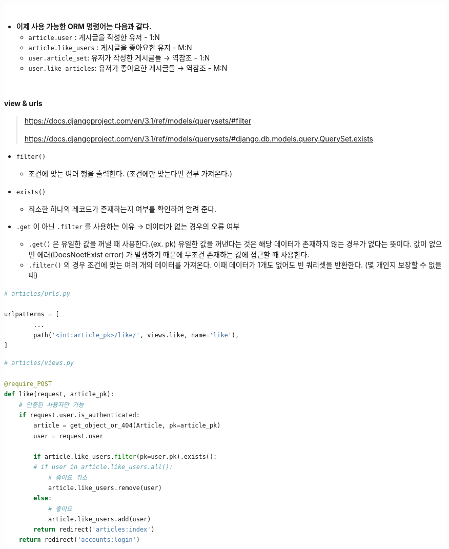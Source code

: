 <br>

- **이제 사용 가능한 ORM 명령어는 다음과 같다.**
  - `article.user` : 게시글을 작성한 유저 - 1:N
  - `article.like_users` : 게시글을 좋아요한 유저 - M:N
  - `user.article_set`: 유저가 작성한 게시글들 → 역참조 - 1:N
  - `user.like_articles`: 유저가 좋아요한 게시글들 → 역참조 - M:N

<br>

**view & urls**

> https://docs.djangoproject.com/en/3.1/ref/models/querysets/#filter
>
> https://docs.djangoproject.com/en/3.1/ref/models/querysets/#django.db.models.query.QuerySet.exists

- `filter()` 
  - 조건에 맞는 여러 행을 출력한다. (조건에만 맞는다면 전부 가져온다.)
- `exists()`
  - 최소한 하나의 레코드가 존재하는지 여부를 확인하여 알려 준다. 

- `.get` 이 아닌 `.filter` 를 사용하는 이유 → 데이터가 없는 경우의 오류 여부
  - `.get()` 은 유일한 값을 꺼낼 때 사용한다.(ex. pk) 유일한 값을 꺼낸다는 것은 해당 데이터가 존재하지 않는 경우가 없다는 뜻이다. 값이 없으면 에러(DoesNoetExist error) 가 발생하기 때문에 무조건 존재하는 값에 접근할 때 사용한다.
  - `.filter()` 의 경우 조건에 맞는 여러 개의 데이터를 가져온다. 이때 데이터가 1개도 없어도 빈 쿼리셋을 반환한다. (몇 개인지 보장할 수 없을 때)

```python
# articles/urls.py

urlpatterns = [
		...
		path('<int:article_pk>/like/', views.like, name='like'),
]
```

```python
# articles/views.py

@require_POST
def like(request, article_pk):
    # 인증된 사용자만 가능
    if request.user.is_authenticated:
        article = get_object_or_404(Article, pk=article_pk)
        user = request.user

        if article.like_users.filter(pk=user.pk).exists():
        # if user in article.like_users.all():
        	# 좋아요 취소
            article.like_users.remove(user)
        else:
            # 좋아요
            article.like_users.add(user)
        return redirect('articles:index')
    return redirect('accounts:login')
```
